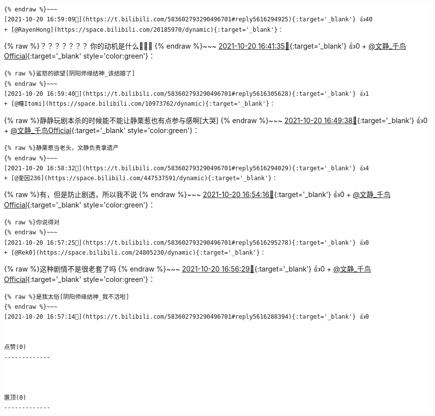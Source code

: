 ~~~
{% endraw %}~~~
[2021-10-20 16:59:09🔗](https://t.bilibili.com/583602793290496701#reply5616294925){:target='_blank'} 👍40
+ [@RayenHong](https://space.bilibili.com/20185970/dynamic){:target='_blank'}：
~~~
{% raw %}？？？？？？？ 你的动机是什么👨🏻‍✈️
{% endraw %}~~~
[2021-10-20 16:41:35🔗](https://t.bilibili.com/583602793290496701#reply5616231056){:target='_blank'} 👍0
    + [@文静_千鸟Official](https://space.bilibili.com/667526012/dynamic){:target='_blank' style='color:green'}：
~~~
{% raw %}鲨怒的欲望[阴阳师缘结神_该结婚了]
{% endraw %}~~~
[2021-10-20 16:59:40🔗](https://t.bilibili.com/583602793290496701#reply5616305628){:target='_blank'} 👍1
+ [@瞳Itomi](https://space.bilibili.com/10973762/dynamic){:target='_blank'}：
~~~
{% raw %}静静玩剧本杀的时候能不能让静栗惹也有点参与感啊[大哭]
{% endraw %}~~~
[2021-10-20 16:49:38🔗](https://t.bilibili.com/583602793290496701#reply5616257851){:target='_blank'} 👍0
    + [@文静_千鸟Official](https://space.bilibili.com/667526012/dynamic){:target='_blank' style='color:green'}：
~~~
{% raw %}静栗惹当老头，文静负责拿遗产
{% endraw %}~~~
[2021-10-20 16:58:32🔗](https://t.bilibili.com/583602793290496701#reply5616294029){:target='_blank'} 👍4
+ [@奎因236](https://space.bilibili.com/447537591/dynamic){:target='_blank'}：
~~~
{% raw %}有，但是防止剧透，所以我不说
{% endraw %}~~~
[2021-10-20 16:54:16🔗](https://t.bilibili.com/583602793290496701#reply5616274271){:target='_blank'} 👍0
    + [@文静_千鸟Official](https://space.bilibili.com/667526012/dynamic){:target='_blank' style='color:green'}：
~~~
{% raw %}你说得对
{% endraw %}~~~
[2021-10-20 16:57:25🔗](https://t.bilibili.com/583602793290496701#reply5616295278){:target='_blank'} 👍0
+ [@Rek0](https://space.bilibili.com/24805230/dynamic){:target='_blank'}：
~~~
{% raw %}这种剧情不是很老套了吗
{% endraw %}~~~
[2021-10-20 16:56:29🔗](https://t.bilibili.com/583602793290496701#reply5616283952){:target='_blank'} 👍0
    + [@文静_千鸟Official](https://space.bilibili.com/667526012/dynamic){:target='_blank' style='color:green'}：
~~~
{% raw %}是我太俗[阴阳师缘结神_我不活啦]
{% endraw %}~~~
[2021-10-20 16:57:14🔗](https://t.bilibili.com/583602793290496701#reply5616288394){:target='_blank'} 👍0


点赞(0)
-------------



置顶(0)
-------------
~~~